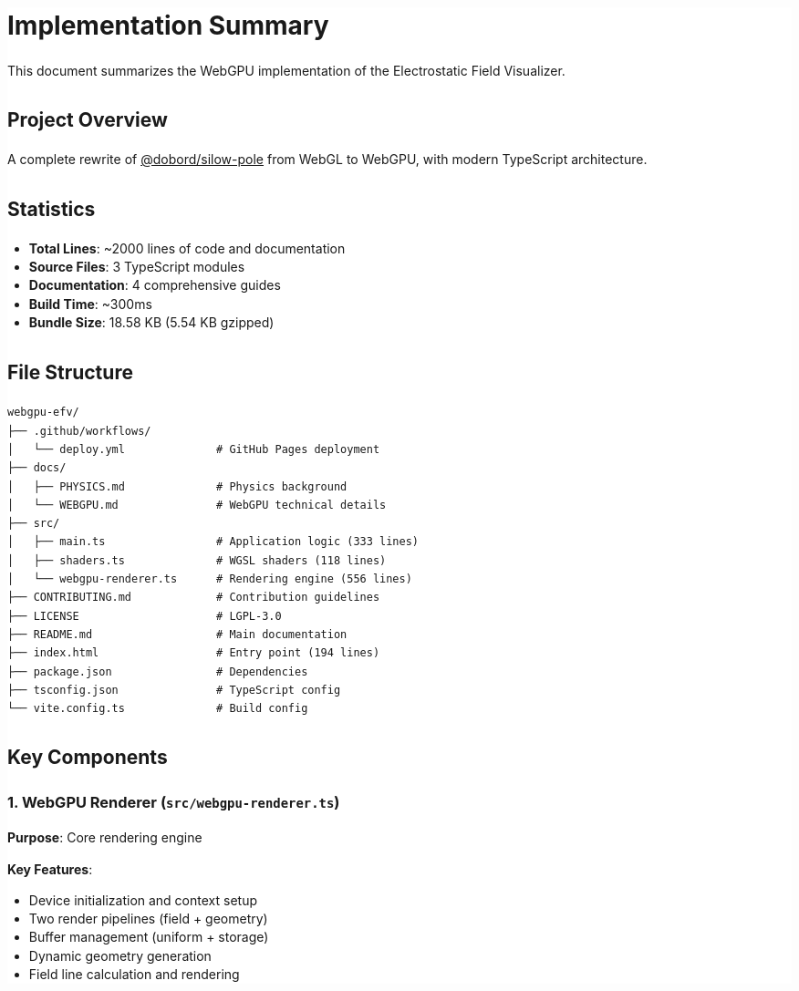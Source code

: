 # Implementation Summary

This document summarizes the WebGPU implementation of the Electrostatic Field Visualizer.

## Project Overview

A complete rewrite of [@dobord/silow-pole](https://github.com/dobord/silow-pole) from WebGL to WebGPU, with modern TypeScript architecture.

## Statistics

- **Total Lines**: ~2000 lines of code and documentation
- **Source Files**: 3 TypeScript modules
- **Documentation**: 4 comprehensive guides
- **Build Time**: ~300ms
- **Bundle Size**: 18.58 KB (5.54 KB gzipped)

## File Structure

```
webgpu-efv/
├── .github/workflows/
│   └── deploy.yml              # GitHub Pages deployment
├── docs/
│   ├── PHYSICS.md              # Physics background
│   └── WEBGPU.md               # WebGPU technical details
├── src/
│   ├── main.ts                 # Application logic (333 lines)
│   ├── shaders.ts              # WGSL shaders (118 lines)
│   └── webgpu-renderer.ts      # Rendering engine (556 lines)
├── CONTRIBUTING.md             # Contribution guidelines
├── LICENSE                     # LGPL-3.0
├── README.md                   # Main documentation
├── index.html                  # Entry point (194 lines)
├── package.json                # Dependencies
├── tsconfig.json               # TypeScript config
└── vite.config.ts              # Build config
```

## Key Components

### 1. WebGPU Renderer (`src/webgpu-renderer.ts`)

**Purpose**: Core rendering engine

**Key Features**:
- Device initialization and context setup
- Two render pipelines (field + geometry)
- Buffer management (uniform + storage)
- Dynamic geometry generation
- Field line calculation and rendering

